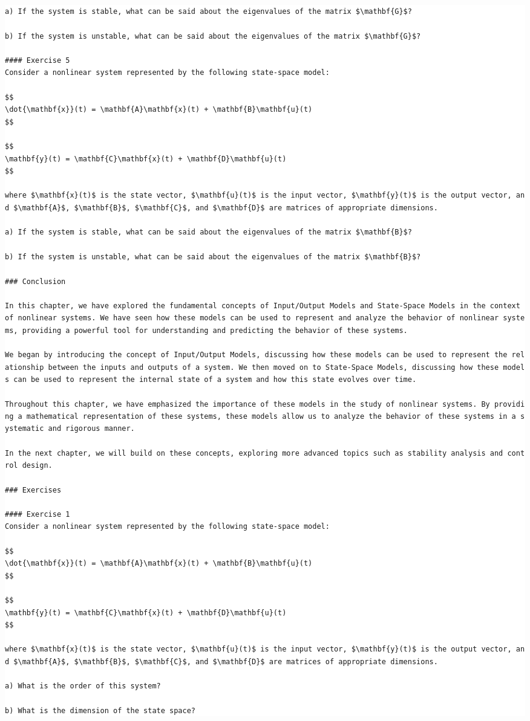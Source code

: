 ```
a) If the system is stable, what can be said about the eigenvalues of the matrix $\mathbf{G}$?

b) If the system is unstable, what can be said about the eigenvalues of the matrix $\mathbf{G}$?

#### Exercise 5
Consider a nonlinear system represented by the following state-space model:

$$
\dot{\mathbf{x}}(t) = \mathbf{A}\mathbf{x}(t) + \mathbf{B}\mathbf{u}(t)
$$

$$
\mathbf{y}(t) = \mathbf{C}\mathbf{x}(t) + \mathbf{D}\mathbf{u}(t)
$$

where $\mathbf{x}(t)$ is the state vector, $\mathbf{u}(t)$ is the input vector, $\mathbf{y}(t)$ is the output vector, and $\mathbf{A}$, $\mathbf{B}$, $\mathbf{C}$, and $\mathbf{D}$ are matrices of appropriate dimensions.

a) If the system is stable, what can be said about the eigenvalues of the matrix $\mathbf{B}$?

b) If the system is unstable, what can be said about the eigenvalues of the matrix $\mathbf{B}$?

### Conclusion

In this chapter, we have explored the fundamental concepts of Input/Output Models and State-Space Models in the context of nonlinear systems. We have seen how these models can be used to represent and analyze the behavior of nonlinear systems, providing a powerful tool for understanding and predicting the behavior of these systems.

We began by introducing the concept of Input/Output Models, discussing how these models can be used to represent the relationship between the inputs and outputs of a system. We then moved on to State-Space Models, discussing how these models can be used to represent the internal state of a system and how this state evolves over time.

Throughout this chapter, we have emphasized the importance of these models in the study of nonlinear systems. By providing a mathematical representation of these systems, these models allow us to analyze the behavior of these systems in a systematic and rigorous manner.

In the next chapter, we will build on these concepts, exploring more advanced topics such as stability analysis and control design.

### Exercises

#### Exercise 1
Consider a nonlinear system represented by the following state-space model:

$$
\dot{\mathbf{x}}(t) = \mathbf{A}\mathbf{x}(t) + \mathbf{B}\mathbf{u}(t)
$$

$$
\mathbf{y}(t) = \mathbf{C}\mathbf{x}(t) + \mathbf{D}\mathbf{u}(t)
$$

where $\mathbf{x}(t)$ is the state vector, $\mathbf{u}(t)$ is the input vector, $\mathbf{y}(t)$ is the output vector, and $\mathbf{A}$, $\mathbf{B}$, $\mathbf{C}$, and $\mathbf{D}$ are matrices of appropriate dimensions.

a) What is the order of this system?

b) What is the dimension of the state space?

```